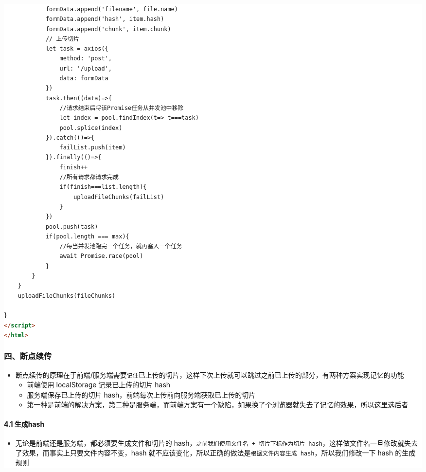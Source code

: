  ```html
              formData.append('filename', file.name)
              formData.append('hash', item.hash)
              formData.append('chunk', item.chunk)
              // 上传切片
              let task = axios({
                  method: 'post',
                  url: '/upload',
                  data: formData
              })
              task.then((data)=>{
                  //请求结束后将该Promise任务从并发池中移除
                  let index = pool.findIndex(t=> t===task)
                  pool.splice(index)
              }).catch(()=>{
                  failList.push(item)
              }).finally(()=>{
                  finish++
                  //所有请求都请求完成
                  if(finish===list.length){
                      uploadFileChunks(failList)
                  }
              })
              pool.push(task)
              if(pool.length === max){
                  //每当并发池跑完一个任务，就再塞入一个任务
                  await Promise.race(pool)
              }
          }
      }
      uploadFileChunks(fileChunks)
  
  }
  </script>
  </html>
  ```





### 四、断点续传

- 断点续传的原理在于前端/服务端需要`记住`已上传的切片，这样下次上传就可以跳过之前已上传的部分，有两种方案实现记忆的功能
  - 前端使用 localStorage 记录已上传的切片 hash
  - 服务端保存已上传的切片 hash，前端每次上传前向服务端获取已上传的切片
  - 第一种是前端的解决方案，第二种是服务端，而前端方案有一个缺陷，如果换了个浏览器就失去了记忆的效果，所以这里选后者



#### 4.1 生成hash

- 无论是前端还是服务端，都必须要生成文件和切片的 hash，`之前我们使用文件名 + 切片下标作为切片 hash`，这样做文件名一旦修改就失去了效果，而事实上只要文件内容不变，hash 就不应该变化，所以正确的做法是`根据文件内容生成 hash`，所以我们修改一下 hash 的生成规则
